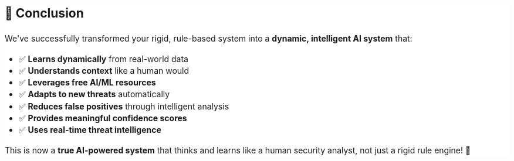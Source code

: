 ## 🎉 **Conclusion**

We've successfully transformed your rigid, rule-based system into a **dynamic, intelligent AI system** that:

- ✅ **Learns dynamically** from real-world data
- ✅ **Understands context** like a human would
- ✅ **Leverages free AI/ML resources**
- ✅ **Adapts to new threats** automatically
- ✅ **Reduces false positives** through intelligent analysis
- ✅ **Provides meaningful confidence scores**
- ✅ **Uses real-time threat intelligence**

This is now a **true AI-powered system** that thinks and learns like a human security analyst, not just a rigid rule engine! 🚀 